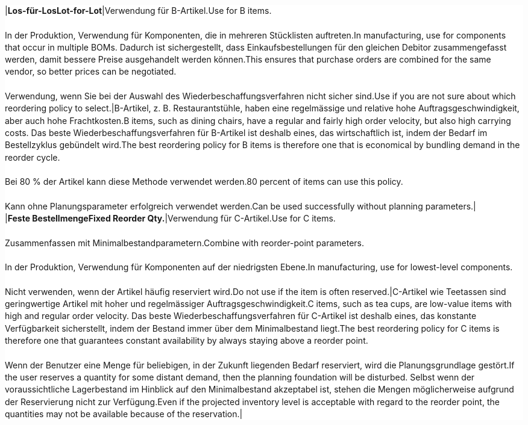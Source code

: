 |<span data-ttu-id="8c245-135">**Los-für-Los**</span><span class="sxs-lookup"><span data-stu-id="8c245-135">**Lot-for-Lot**</span></span>|<span data-ttu-id="8c245-136">Verwendung für B-Artikel.</span><span class="sxs-lookup"><span data-stu-id="8c245-136">Use for B items.</span></span><br /><br /> <span data-ttu-id="8c245-137">In der Produktion, Verwendung für Komponenten, die in mehreren Stücklisten auftreten.</span><span class="sxs-lookup"><span data-stu-id="8c245-137">In manufacturing, use for components that occur in multiple BOMs.</span></span> <span data-ttu-id="8c245-138">Dadurch ist sichergestellt, dass Einkaufsbestellungen für den gleichen Debitor zusammengefasst werden, damit bessere Preise ausgehandelt werden können.</span><span class="sxs-lookup"><span data-stu-id="8c245-138">This ensures that purchase orders are combined for the same vendor, so better prices can be negotiated.</span></span><br /><br /> <span data-ttu-id="8c245-139">Verwendung, wenn Sie bei der Auswahl des Wiederbeschaffungsverfahren nicht sicher sind.</span><span class="sxs-lookup"><span data-stu-id="8c245-139">Use if you are not sure about which reordering policy to select.</span></span>|<span data-ttu-id="8c245-140">B-Artikel, z. B. Restaurantstühle, haben eine regelmässige und relative hohe Auftragsgeschwindigkeit, aber auch hohe Frachtkosten.</span><span class="sxs-lookup"><span data-stu-id="8c245-140">B items, such as dining chairs, have a regular and fairly high order velocity, but also high carrying costs.</span></span> <span data-ttu-id="8c245-141">Das beste Wiederbeschaffungsverfahren für B-Artikel ist deshalb eines, das wirtschaftlich ist, indem der Bedarf im Bestellzyklus gebündelt wird.</span><span class="sxs-lookup"><span data-stu-id="8c245-141">The best reordering policy for B items is therefore one that is economical by bundling demand in the reorder cycle.</span></span><br /><br /> <span data-ttu-id="8c245-142">Bei 80 % der Artikel kann diese Methode verwendet werden.</span><span class="sxs-lookup"><span data-stu-id="8c245-142">80 percent of items can use this policy.</span></span><br /><br /> <span data-ttu-id="8c245-143">Kann ohne Planungsparameter erfolgreich verwendet werden.</span><span class="sxs-lookup"><span data-stu-id="8c245-143">Can be used successfully without planning parameters.</span></span>|  
|<span data-ttu-id="8c245-144">**Feste Bestellmenge**</span><span class="sxs-lookup"><span data-stu-id="8c245-144">**Fixed Reorder Qty.**</span></span>|<span data-ttu-id="8c245-145">Verwendung für C-Artikel.</span><span class="sxs-lookup"><span data-stu-id="8c245-145">Use for C items.</span></span><br /><br /> <span data-ttu-id="8c245-146">Zusammenfassen mit Minimalbestandparametern.</span><span class="sxs-lookup"><span data-stu-id="8c245-146">Combine with reorder-point parameters.</span></span><br /><br /> <span data-ttu-id="8c245-147">In der Produktion, Verwendung für Komponenten auf der niedrigsten Ebene.</span><span class="sxs-lookup"><span data-stu-id="8c245-147">In manufacturing, use for lowest-level components.</span></span><br /><br /> <span data-ttu-id="8c245-148">Nicht verwenden, wenn der Artikel häufig reserviert wird.</span><span class="sxs-lookup"><span data-stu-id="8c245-148">Do not use if the item is often reserved.</span></span>|<span data-ttu-id="8c245-149">C-Artikel wie Teetassen sind geringwertige Artikel mit hoher und regelmässiger Auftragsgeschwindigkeit.</span><span class="sxs-lookup"><span data-stu-id="8c245-149">C items, such as tea cups, are low-value items with high and regular order velocity.</span></span> <span data-ttu-id="8c245-150">Das beste Wiederbeschaffungsverfahren für C-Artikel ist deshalb eines, das konstante Verfügbarkeit sicherstellt, indem der Bestand immer über dem Minimalbestand liegt.</span><span class="sxs-lookup"><span data-stu-id="8c245-150">The best reordering policy for C items is therefore one that guarantees constant availability by always staying above a reorder point.</span></span><br /><br /> <span data-ttu-id="8c245-151">Wenn der Benutzer eine Menge für beliebigen, in der Zukunft liegenden Bedarf reserviert, wird die Planungsgrundlage gestört.</span><span class="sxs-lookup"><span data-stu-id="8c245-151">If the user reserves a quantity for some distant demand, then the planning foundation will be disturbed.</span></span> <span data-ttu-id="8c245-152">Selbst wenn der voraussichtliche Lagerbestand im Hinblick auf den Minimalbestand akzeptabel ist, stehen die Mengen möglicherweise aufgrund der Reservierung nicht zur Verfügung.</span><span class="sxs-lookup"><span data-stu-id="8c245-152">Even if the projected inventory level is acceptable with regard to the reorder point, the quantities may not be available because of the reservation.</span></span>|  